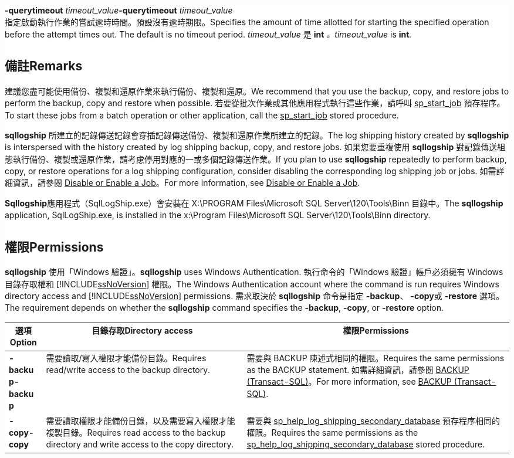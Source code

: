  <span data-ttu-id="e4d62-151">**-querytimeout** _timeout_value_</span><span class="sxs-lookup"><span data-stu-id="e4d62-151">**-querytimeout** _timeout_value_</span></span>  
 <span data-ttu-id="e4d62-152">指定啟動執行作業的嘗試逾時時間。預設沒有逾時期限。</span><span class="sxs-lookup"><span data-stu-id="e4d62-152">Specifies the amount of time allotted for starting the specified operation before the attempt times out. The default is no timeout period.</span></span> <span data-ttu-id="e4d62-153">*timeout_value* 是 **int** _。_</span><span class="sxs-lookup"><span data-stu-id="e4d62-153">*timeout_value* is **int**_._</span></span>  
  
## <a name="remarks"></a><span data-ttu-id="e4d62-154">備註</span><span class="sxs-lookup"><span data-stu-id="e4d62-154">Remarks</span></span>  
 <span data-ttu-id="e4d62-155">建議您盡可能使用備份、複製和還原作業來執行備份、複製和還原。</span><span class="sxs-lookup"><span data-stu-id="e4d62-155">We recommend that you use the backup, copy, and restore jobs to perform the backup, copy and restore when possible.</span></span> <span data-ttu-id="e4d62-156">若要從批次作業或其他應用程式執行這些作業，請呼叫 [sp_start_job](/sql/relational-databases/system-stored-procedures/sp-start-job-transact-sql) 預存程序。</span><span class="sxs-lookup"><span data-stu-id="e4d62-156">To start these jobs from a batch operation or other application, call the [sp_start_job](/sql/relational-databases/system-stored-procedures/sp-start-job-transact-sql) stored procedure.</span></span>  
  
 <span data-ttu-id="e4d62-157">**sqllogship** 所建立的記錄傳送記錄會穿插記錄傳送備份、複製和還原作業所建立的記錄。</span><span class="sxs-lookup"><span data-stu-id="e4d62-157">The log shipping history created by **sqllogship** is interspersed with the history created by log shipping backup, copy, and restore jobs.</span></span> <span data-ttu-id="e4d62-158">如果您要重複使用 **sqllogship** 對記錄傳送組態執行備份、複製或還原作業，請考慮停用對應的一或多個記錄傳送作業。</span><span class="sxs-lookup"><span data-stu-id="e4d62-158">If you plan to use **sqllogship** repeatedly to perform backup, copy, or restore operations for a log shipping configuration, consider disabling the corresponding log shipping job or jobs.</span></span> <span data-ttu-id="e4d62-159">如需詳細資訊，請參閱 [Disable or Enable a Job](../ssms/agent/disable-or-enable-a-job.md)。</span><span class="sxs-lookup"><span data-stu-id="e4d62-159">For more information, see [Disable or Enable a Job](../ssms/agent/disable-or-enable-a-job.md).</span></span>  
  
 <span data-ttu-id="e4d62-160">**Sqllogship**應用程式（SqlLogShip.exe）會安裝在 X:\PROGRAM Files\Microsoft SQL Server\120\Tools\Binn 目錄中。</span><span class="sxs-lookup"><span data-stu-id="e4d62-160">The **sqllogship** application, SqlLogShip.exe, is installed in the x:\Program Files\Microsoft SQL Server\120\Tools\Binn directory.</span></span>  
  
## <a name="permissions"></a><span data-ttu-id="e4d62-161">權限</span><span class="sxs-lookup"><span data-stu-id="e4d62-161">Permissions</span></span>  
 <span data-ttu-id="e4d62-162">**sqllogship** 使用「Windows 驗證」。</span><span class="sxs-lookup"><span data-stu-id="e4d62-162">**sqllogship** uses Windows Authentication.</span></span> <span data-ttu-id="e4d62-163">執行命令的「Windows 驗證」帳戶必須擁有 Windows 目錄存取權和 [!INCLUDE[ssNoVersion](../includes/ssnoversion-md.md)] 權限。</span><span class="sxs-lookup"><span data-stu-id="e4d62-163">The Windows Authentication account where the command is run requires Windows directory access and [!INCLUDE[ssNoVersion](../includes/ssnoversion-md.md)] permissions.</span></span> <span data-ttu-id="e4d62-164">需求取決於 **sqllogship** 命令是指定 **-backup**、 **-copy**或 **-restore** 選項。</span><span class="sxs-lookup"><span data-stu-id="e4d62-164">The requirement depends on whether the **sqllogship** command specifies the **-backup**, **-copy**, or **-restore** option.</span></span>  
  
|<span data-ttu-id="e4d62-165">選項</span><span class="sxs-lookup"><span data-stu-id="e4d62-165">Option</span></span>|<span data-ttu-id="e4d62-166">目錄存取</span><span class="sxs-lookup"><span data-stu-id="e4d62-166">Directory access</span></span>|<span data-ttu-id="e4d62-167">權限</span><span class="sxs-lookup"><span data-stu-id="e4d62-167">Permissions</span></span>|  
|------------|----------------------|-----------------|  
|<span data-ttu-id="e4d62-168">**-backup**</span><span class="sxs-lookup"><span data-stu-id="e4d62-168">**-backup**</span></span>|<span data-ttu-id="e4d62-169">需要讀取/寫入權限才能備份目錄。</span><span class="sxs-lookup"><span data-stu-id="e4d62-169">Requires read/write access to the backup directory.</span></span>|<span data-ttu-id="e4d62-170">需要與 BACKUP 陳述式相同的權限。</span><span class="sxs-lookup"><span data-stu-id="e4d62-170">Requires the same permissions as the BACKUP statement.</span></span> <span data-ttu-id="e4d62-171">如需詳細資訊，請參閱 [BACKUP &#40;Transact-SQL&#41;](/sql/t-sql/statements/backup-transact-sql)。</span><span class="sxs-lookup"><span data-stu-id="e4d62-171">For more information, see [BACKUP &#40;Transact-SQL&#41;](/sql/t-sql/statements/backup-transact-sql).</span></span>|  
|<span data-ttu-id="e4d62-172">**-copy**</span><span class="sxs-lookup"><span data-stu-id="e4d62-172">**-copy**</span></span>|<span data-ttu-id="e4d62-173">需要讀取權限才能備份目錄，以及需要寫入權限才能複製目錄。</span><span class="sxs-lookup"><span data-stu-id="e4d62-173">Requires read access to the backup directory and write access to the copy directory.</span></span>|<span data-ttu-id="e4d62-174">需要與 [sp_help_log_shipping_secondary_database](/sql/relational-databases/system-stored-procedures/sp-help-log-shipping-secondary-database-transact-sql) 預存程序相同的權限。</span><span class="sxs-lookup"><span data-stu-id="e4d62-174">Requires the same permissions as the [sp_help_log_shipping_secondary_database](/sql/relational-databases/system-stored-procedures/sp-help-log-shipping-secondary-database-transact-sql) stored procedure.</span></span>|  